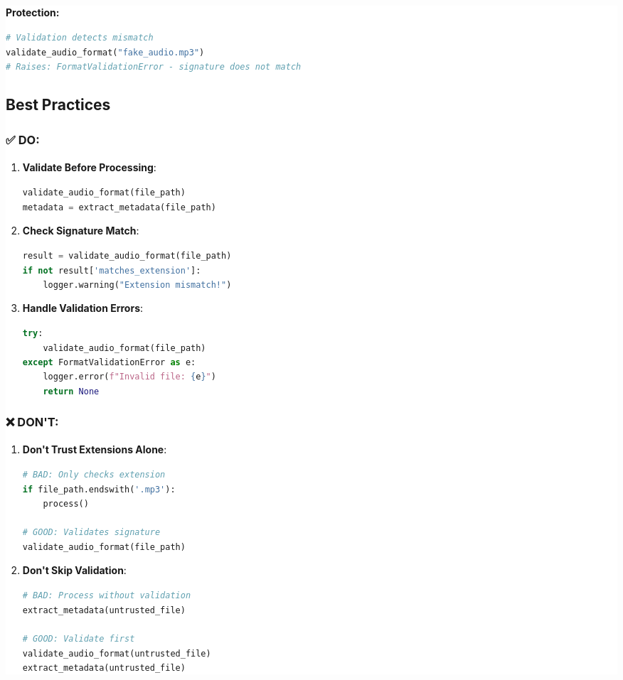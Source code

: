 **Protection:**
```python
# Validation detects mismatch
validate_audio_format("fake_audio.mp3")
# Raises: FormatValidationError - signature does not match
```

## Best Practices

### ✅ DO:

1. **Validate Before Processing**:
   ```python
   validate_audio_format(file_path)
   metadata = extract_metadata(file_path)
   ```

2. **Check Signature Match**:
   ```python
   result = validate_audio_format(file_path)
   if not result['matches_extension']:
       logger.warning("Extension mismatch!")
   ```

3. **Handle Validation Errors**:
   ```python
   try:
       validate_audio_format(file_path)
   except FormatValidationError as e:
       logger.error(f"Invalid file: {e}")
       return None
   ```

### ❌ DON'T:

1. **Don't Trust Extensions Alone**:
   ```python
   # BAD: Only checks extension
   if file_path.endswith('.mp3'):
       process()
   
   # GOOD: Validates signature
   validate_audio_format(file_path)
   ```

2. **Don't Skip Validation**:
   ```python
   # BAD: Process without validation
   extract_metadata(untrusted_file)
   
   # GOOD: Validate first
   validate_audio_format(untrusted_file)
   extract_metadata(untrusted_file)
   ```
